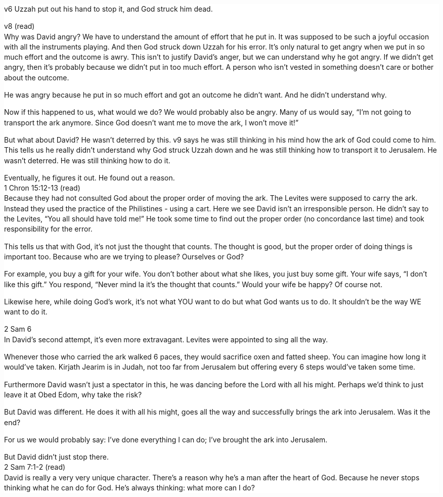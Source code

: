 v6 Uzzah put out his hand to stop it, and God struck him dead. 

v8 (read)  
Why was David angry? We have to understand the amount of effort that he put in. It was supposed to be such a joyful occasion with all the instruments playing. And then God struck down Uzzah for his error. It’s only natural to get angry when we put in so much effort and the outcome is awry. This isn’t to justify David’s anger, but we can understand why he got angry. If we didn’t get angry, then it’s probably because we didn’t put in too much effort. A person who isn’t vested in something doesn’t care or bother about the outcome.

He was angry because he put in so much effort and got an outcome he didn’t want. And he didn’t understand why. 

Now if this happened to us, what would we do? We would probably also be angry. Many of us would say, “I’m not going to transport the ark anymore. Since God doesn’t want me to move the ark, I won’t move it!”

But what about David? He wasn’t deterred by this. v9 says he was still thinking in his mind how the ark of God could come to him. This tells us he really didn’t understand why God struck Uzzah down and he was still thinking how to transport it to Jerusalem. He wasn’t deterred. He was still thinking how to do it. 

Eventually, he figures it out. He found out a reason.  
1 Chron 15:12-13 (read)  
Because they had not consulted God about the proper order of moving the ark. The Levites were supposed to carry the ark. Instead they used the practice of the Philistines - using a cart. Here we see David isn’t an irresponsible person. He didn’t say to the Levites, “You all should have told me!” He took some time to find out the proper order (no concordance last time) and took responsibility for the error. 

This tells us that with God, it’s not just the thought that counts. The thought is good, but the proper order of doing things is important too. Because who are we trying to please? Ourselves or God?

For example, you buy a gift for your wife. You don’t bother about what she likes, you just buy some gift. Your wife says, “I don’t like this gift.” You respond, “Never mind la it’s the thought that counts.” Would your wife be happy? Of course not. 

Likewise here, while doing God’s work, it’s not what YOU want to do but what God wants us to do. It shouldn’t be the way WE want to do it. 

2 Sam 6  
In David’s second attempt, it’s even more extravagant. Levites were appointed to sing all the way.

Whenever those who carried the ark walked 6 paces, they would sacrifice oxen and fatted sheep. You can imagine how long it would’ve taken. Kirjath Jearim is in Judah, not too far from Jerusalem but offering every 6 steps would’ve taken some time. 

Furthermore David wasn’t just a spectator in this, he was dancing before the Lord with all his might. Perhaps we’d think to just leave it at Obed Edom, why take the risk?

But David was different. He does it with all his might, goes all the way and successfully brings the ark into Jerusalem. Was it the end?

For us we would probably say: I’ve done everything I can do; I’ve brought the ark into Jerusalem. 

But David didn’t just stop there.  
2 Sam 7:1-2 (read)  
David is really a very very unique character. There’s a reason why he’s a man after the heart of God. Because he never stops thinking what he can do for God. He’s always thinking: what more can I do?
